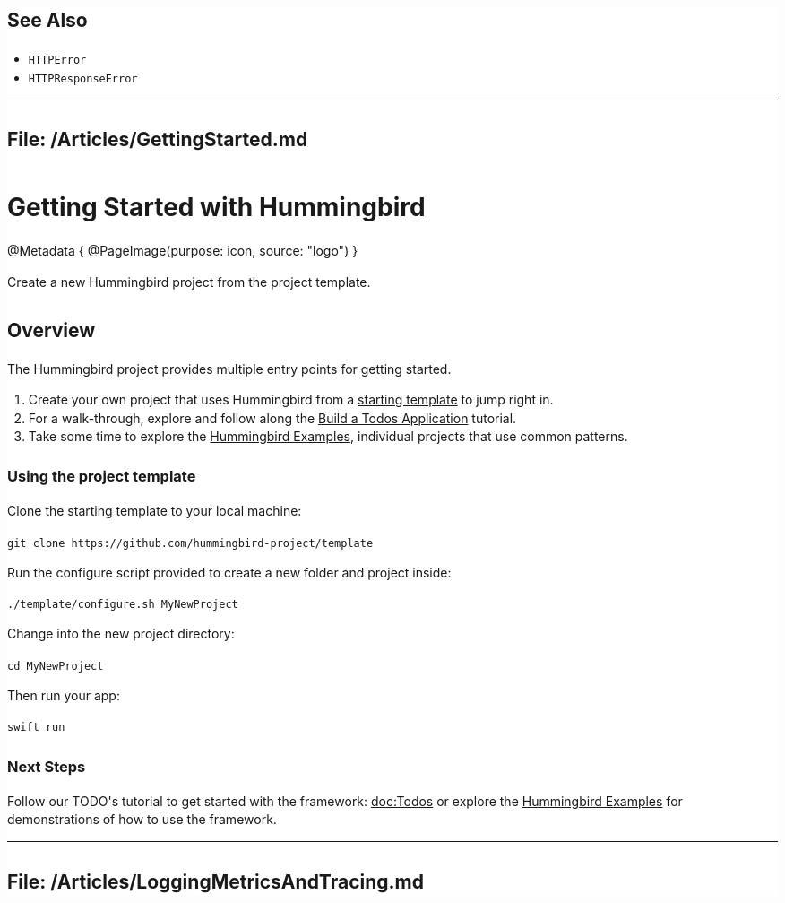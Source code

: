 ## See Also

- ``HTTPError``
- ``HTTPResponseError``


---
File: /Articles/GettingStarted.md
---

# Getting Started with Hummingbird

@Metadata {
    @PageImage(purpose: icon, source: "logo")
}

Create a new Hummingbird project from the project template.

## Overview

The Hummingbird project provides multiple entry points for getting started.

1. Create your own project that uses Hummingbird from a [starting template](https://github.com/hummingbird-project/template) to jump right in.
2. For a walk-through, explore and follow along the [Build a Todos Application](https://docs.hummingbird.codes/2.0/tutorials/todos) tutorial.
3. Take some time to explore the [Hummingbird Examples](https://github.com/hummingbird-project/hummingbird-examples/), individual projects that use common patterns.

### Using the project template

Clone the starting template to your local machine:

    git clone https://github.com/hummingbird-project/template

Run the configure script provided to create a new folder and project inside:

    ./template/configure.sh MyNewProject

Change into the new project directory:

    cd MyNewProject

Then run your app:

    swift run

### Next Steps

Follow our TODO's tutorial to get started with the framework: <doc:Todos> or explore the [Hummingbird Examples](https://github.com/hummingbird-project/hummingbird-examples/) for demonstrations of how to use the framework.



---
File: /Articles/LoggingMetricsAndTracing.md
---
